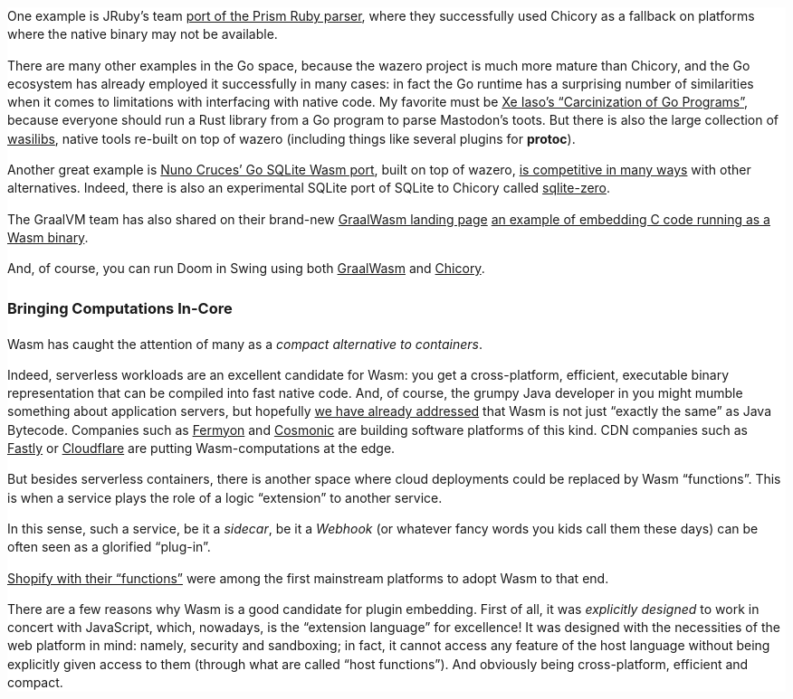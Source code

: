 One example is JRuby’s team [port of the Prism Ruby parser](https://blog.jruby.org/2024/02/jruby-prism-parser#web-assembly-chicory), where they successfully used Chicory as a fallback on platforms where the native binary may not be available.

There are many other examples in the Go space, because the wazero project is much more mature than Chicory, and the Go ecosystem has already employed it successfully in many cases: in fact the Go runtime has a surprising number of similarities when it comes to limitations with interfacing with native code. My favorite must be [Xe Iaso’s “Carcinization of Go Programs”](https://xeiaso.net/blog/carcinization-golang/), because everyone should run a Rust library from a Go program to parse Mastodon’s toots. But there is also the large collection of [wasilibs](https://github.com/wasilibs), native tools re-built on top of wazero (including things like several plugins for **protoc**).

Another great example is [Nuno Cruces’ Go SQLite Wasm port](https://github.com/ncruces/go-sqlite3), built on top of wazero, [is competitive in many ways](https://github.com/cvilsmeier/go-sqlite-bench) with other alternatives. Indeed, there is also an experimental SQLite port of SQLite to Chicory called [sqlite-zero](https://github.com/dylibso/sqlite-zero).

The GraalVM team has also shared on their brand-new [GraalWasm landing page](https://www.graalvm.org/latest/reference-manual/wasm/) [an example of embedding C code running as a Wasm binary](https://github.com/graalvm/graal-languages-demos/tree/main/graalwasm/graalwasm-embed-c-code-guide/).

And, of course, you can run Doom in Swing using both [GraalWasm](https://github.com/stepstone-tech/doom-graalvm) and [Chicory](https://github.com/andreaTP/doom-chicory).

### Bringing Computations In-Core

Wasm has caught the attention of many as a *compact alternative to containers*.

Indeed, serverless workloads are an excellent candidate for Wasm: you get a cross-platform, efficient, executable binary representation that can be compiled into fast native code. And, of course, the grumpy Java developer in you might mumble something about application servers, but hopefully [we have already addressed](https://www.javaadvent.com/2022/12/webassembly-for-the-java-geek.html) that Wasm is not just “exactly the same” as Java Bytecode. Companies such as [Fermyon](https://fermyon.com) and [Cosmonic](https://cosmonic.com) are building software platforms of this kind. CDN companies such as [Fastly](https://fastly.com) or [Cloudflare](https://cloudflare.com) are putting Wasm-computations at the edge.

But besides serverless containers, there is another space where cloud deployments could be replaced by Wasm “functions”. This is when a service plays the role of a logic “extension” to another service.

In this sense, such a service, be it a *sidecar*, be it a *Webhook* (or whatever fancy words you kids call them these days) can be often seen as a glorified “plug-in”.

[Shopify with their “functions”](https://shopify.dev/docs/apps/build/functions) were among the first mainstream platforms to adopt Wasm to that end.

There are a few reasons why Wasm is a good candidate for plugin embedding. First of all, it was *explicitly designed* to work in concert with JavaScript, which, nowadays, is the “extension language” for excellence! It was designed with the necessities of the web platform in mind: namely, security and sandboxing; in fact, it cannot access any feature of the host language without being explicitly given access to them (through what are called “host functions”). And obviously being cross-platform, efficient and compact.

<div style="width:320px;float:right">
